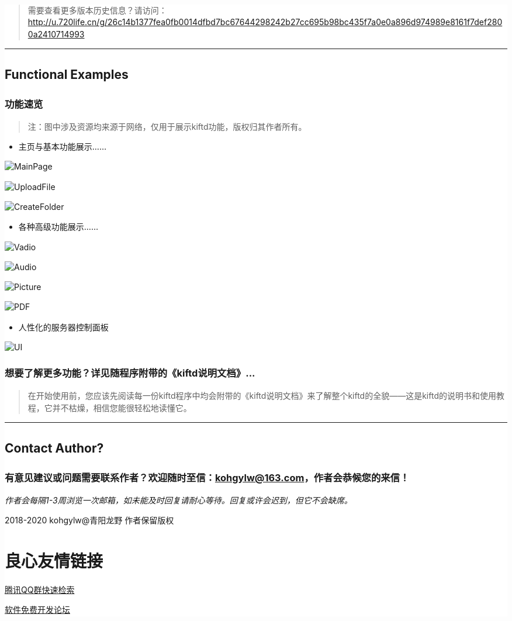 > 需要查看更多版本历史信息？请访问： http://u.720life.cn/g/26c14b1377fea0fb0014dfbd7bc67644298242b27cc695b98bc435f7a0e0a896d974989e8161f7def2800a2410714993  

--------------------
## Functional Examples

### 功能速览
>注：图中涉及资源均来源于网络，仅用于展示kiftd功能，版权归其作者所有。

+ 主页与基本功能展示……

![MainPage](https://github.com/KOHGYLW/kiftd-showPicture/blob/master/kiftd-mainpage.png?raw=true)

![UploadFile](https://github.com/KOHGYLW/kiftd-showPicture/blob/master/kiftd-upload2.png?raw=true)

![CreateFolder](https://github.com/KOHGYLW/kiftd-showPicture/blob/master/kiftd-newfolder.png?raw=true)

+ 各种高级功能展示……

![Vadio](https://github.com/KOHGYLW/kiftd-showPicture/blob/master/vadio.png?raw=true)

![Audio](https://github.com/KOHGYLW/kiftd-showPicture/blob/master/audio.png?raw=true)

![Picture](https://github.com/KOHGYLW/kiftd-showPicture/blob/master/kiftd-picture.png?raw=true)

![PDF](https://github.com/KOHGYLW/kiftd-showPicture/blob/master/pdf.png?raw=true)

+ 人性化的服务器控制面板

![UI](https://github.com/KOHGYLW/kiftd-showPicture/blob/master/kiftd-ui2.png?raw=true)

### 想要了解更多功能？详见随程序附带的《kiftd说明文档》... 

> 在开始使用前，您应该先阅读每一份kiftd程序中均会附带的《kiftd说明文档》来了解整个kiftd的全貌——这是kiftd的说明书和使用教程，它并不枯燥，相信您能很轻松地读懂它。

-------------------
## Contact Author?

### 有意见建议或问题需要联系作者？欢迎随时至信：kohgylw@163.com，作者会恭候您的来信！

_作者会每隔1-3周浏览一次邮箱，如未能及时回复请耐心等待。回复或许会迟到，但它不会缺席。_

2018-2020 kohgylw@青阳龙野 作者保留版权



 # 良心友情链接

[腾讯QQ群快速检索](http://u.720life.cn/s/8cf73f7c)

[软件免费开发论坛](http://u.720life.cn/s/bbb01dc0)